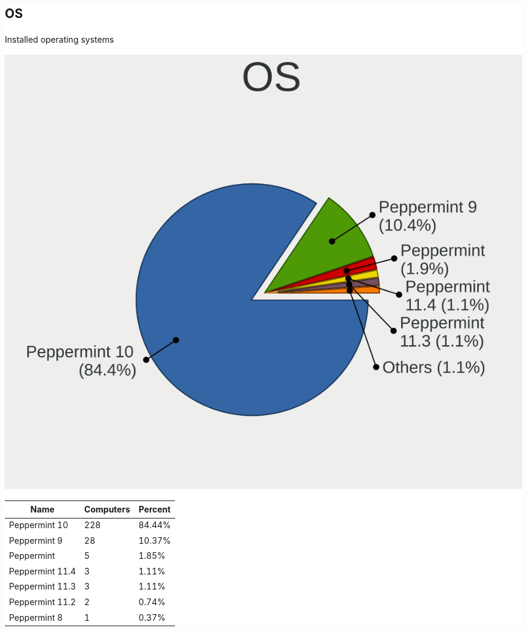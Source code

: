 OS
--

Installed operating systems

![OS](./All/images/pie_chart/os_name.svg)


| Name            | Computers | Percent |
|-----------------|-----------|---------|
| Peppermint 10   | 228       | 84.44%  |
| Peppermint 9    | 28        | 10.37%  |
| Peppermint      | 5         | 1.85%   |
| Peppermint 11.4 | 3         | 1.11%   |
| Peppermint 11.3 | 3         | 1.11%   |
| Peppermint 11.2 | 2         | 0.74%   |
| Peppermint 8    | 1         | 0.37%   |
